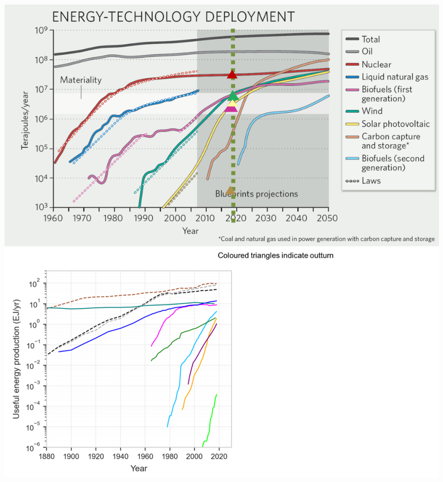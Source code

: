 ![Energy technology deployment](bibliography/energy-technology-deployment.png) ![Useful energy production](bibliography/useful-energy-production.png)